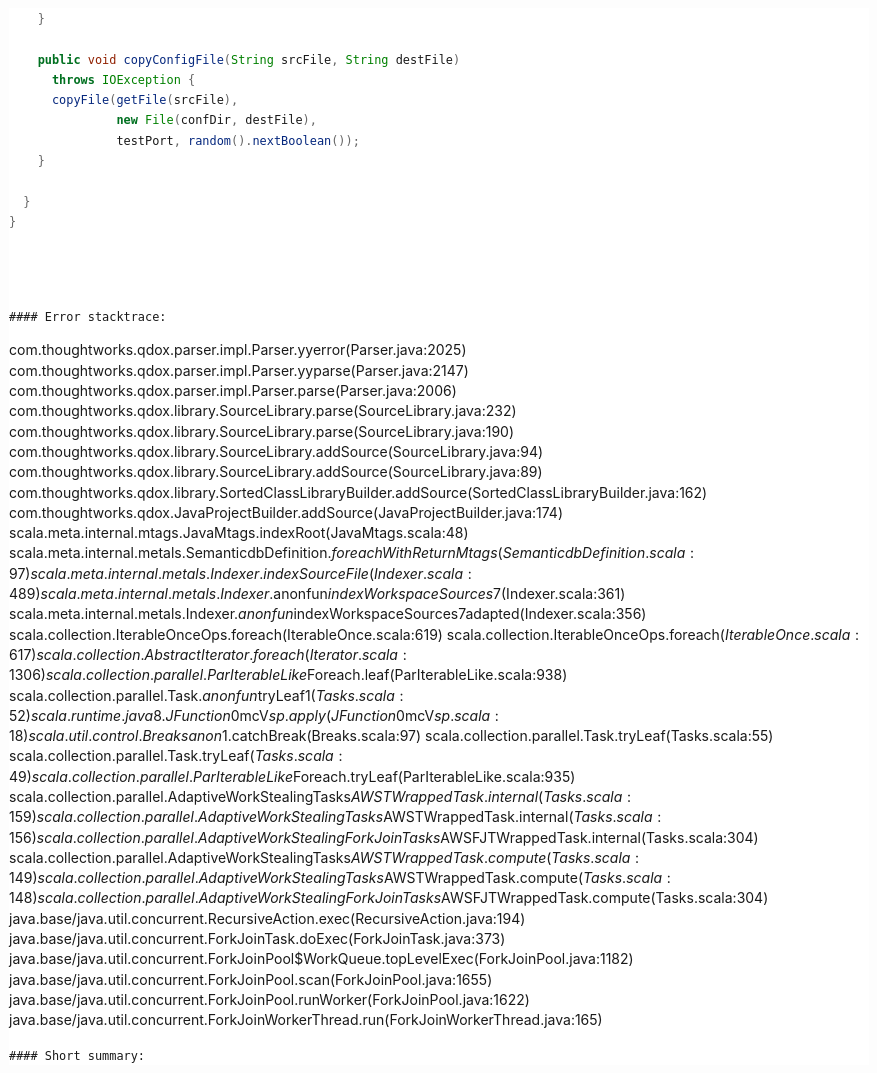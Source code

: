 ```java
    }

    public void copyConfigFile(String srcFile, String destFile) 
      throws IOException {
      copyFile(getFile(srcFile), 
               new File(confDir, destFile),
               testPort, random().nextBoolean());
    }

  }
}

```

```



#### Error stacktrace:

```
com.thoughtworks.qdox.parser.impl.Parser.yyerror(Parser.java:2025)
	com.thoughtworks.qdox.parser.impl.Parser.yyparse(Parser.java:2147)
	com.thoughtworks.qdox.parser.impl.Parser.parse(Parser.java:2006)
	com.thoughtworks.qdox.library.SourceLibrary.parse(SourceLibrary.java:232)
	com.thoughtworks.qdox.library.SourceLibrary.parse(SourceLibrary.java:190)
	com.thoughtworks.qdox.library.SourceLibrary.addSource(SourceLibrary.java:94)
	com.thoughtworks.qdox.library.SourceLibrary.addSource(SourceLibrary.java:89)
	com.thoughtworks.qdox.library.SortedClassLibraryBuilder.addSource(SortedClassLibraryBuilder.java:162)
	com.thoughtworks.qdox.JavaProjectBuilder.addSource(JavaProjectBuilder.java:174)
	scala.meta.internal.mtags.JavaMtags.indexRoot(JavaMtags.scala:48)
	scala.meta.internal.metals.SemanticdbDefinition$.foreachWithReturnMtags(SemanticdbDefinition.scala:97)
	scala.meta.internal.metals.Indexer.indexSourceFile(Indexer.scala:489)
	scala.meta.internal.metals.Indexer.$anonfun$indexWorkspaceSources$7(Indexer.scala:361)
	scala.meta.internal.metals.Indexer.$anonfun$indexWorkspaceSources$7$adapted(Indexer.scala:356)
	scala.collection.IterableOnceOps.foreach(IterableOnce.scala:619)
	scala.collection.IterableOnceOps.foreach$(IterableOnce.scala:617)
	scala.collection.AbstractIterator.foreach(Iterator.scala:1306)
	scala.collection.parallel.ParIterableLike$Foreach.leaf(ParIterableLike.scala:938)
	scala.collection.parallel.Task.$anonfun$tryLeaf$1(Tasks.scala:52)
	scala.runtime.java8.JFunction0$mcV$sp.apply(JFunction0$mcV$sp.scala:18)
	scala.util.control.Breaks$$anon$1.catchBreak(Breaks.scala:97)
	scala.collection.parallel.Task.tryLeaf(Tasks.scala:55)
	scala.collection.parallel.Task.tryLeaf$(Tasks.scala:49)
	scala.collection.parallel.ParIterableLike$Foreach.tryLeaf(ParIterableLike.scala:935)
	scala.collection.parallel.AdaptiveWorkStealingTasks$AWSTWrappedTask.internal(Tasks.scala:159)
	scala.collection.parallel.AdaptiveWorkStealingTasks$AWSTWrappedTask.internal$(Tasks.scala:156)
	scala.collection.parallel.AdaptiveWorkStealingForkJoinTasks$AWSFJTWrappedTask.internal(Tasks.scala:304)
	scala.collection.parallel.AdaptiveWorkStealingTasks$AWSTWrappedTask.compute(Tasks.scala:149)
	scala.collection.parallel.AdaptiveWorkStealingTasks$AWSTWrappedTask.compute$(Tasks.scala:148)
	scala.collection.parallel.AdaptiveWorkStealingForkJoinTasks$AWSFJTWrappedTask.compute(Tasks.scala:304)
	java.base/java.util.concurrent.RecursiveAction.exec(RecursiveAction.java:194)
	java.base/java.util.concurrent.ForkJoinTask.doExec(ForkJoinTask.java:373)
	java.base/java.util.concurrent.ForkJoinPool$WorkQueue.topLevelExec(ForkJoinPool.java:1182)
	java.base/java.util.concurrent.ForkJoinPool.scan(ForkJoinPool.java:1655)
	java.base/java.util.concurrent.ForkJoinPool.runWorker(ForkJoinPool.java:1622)
	java.base/java.util.concurrent.ForkJoinWorkerThread.run(ForkJoinWorkerThread.java:165)
```
#### Short summary: 

```
